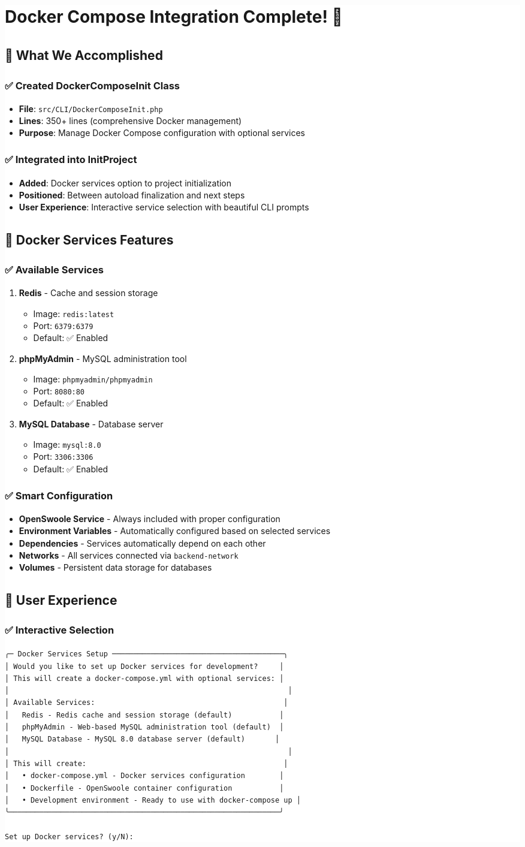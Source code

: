 # Docker Compose Integration Complete! 🐳

## 🎯 **What We Accomplished**

### **✅ Created DockerComposeInit Class**
- **File**: `src/CLI/DockerComposeInit.php`
- **Lines**: 350+ lines (comprehensive Docker management)
- **Purpose**: Manage Docker Compose configuration with optional services

### **✅ Integrated into InitProject**
- **Added**: Docker services option to project initialization
- **Positioned**: Between autoload finalization and next steps
- **User Experience**: Interactive service selection with beautiful CLI prompts

## 🐳 **Docker Services Features**

### **✅ Available Services**
1. **Redis** - Cache and session storage
   - Image: `redis:latest`
   - Port: `6379:6379`
   - Default: ✅ Enabled

2. **phpMyAdmin** - MySQL administration tool
   - Image: `phpmyadmin/phpmyadmin`
   - Port: `8080:80`
   - Default: ✅ Enabled

3. **MySQL Database** - Database server
   - Image: `mysql:8.0`
   - Port: `3306:3306`
   - Default: ✅ Enabled

### **✅ Smart Configuration**
- **OpenSwoole Service** - Always included with proper configuration
- **Environment Variables** - Automatically configured based on selected services
- **Dependencies** - Services automatically depend on each other
- **Networks** - All services connected via `backend-network`
- **Volumes** - Persistent data storage for databases

## 🎨 **User Experience**

### **✅ Interactive Selection**
```
╭─ Docker Services Setup ────────────────────────────────────────╮
│ Would you like to set up Docker services for development?     │
│ This will create a docker-compose.yml with optional services: │
│                                                                 │
│ Available Services:                                            │
│   Redis - Redis cache and session storage (default)           │
│   phpMyAdmin - Web-based MySQL administration tool (default)  │
│   MySQL Database - MySQL 8.0 database server (default)       │
│                                                                 │
│ This will create:                                              │
│   • docker-compose.yml - Docker services configuration        │
│   • Dockerfile - OpenSwoole container configuration           │
│   • Development environment - Ready to use with docker-compose up │
╰───────────────────────────────────────────────────────────────╯

Set up Docker services? (y/N): 
```